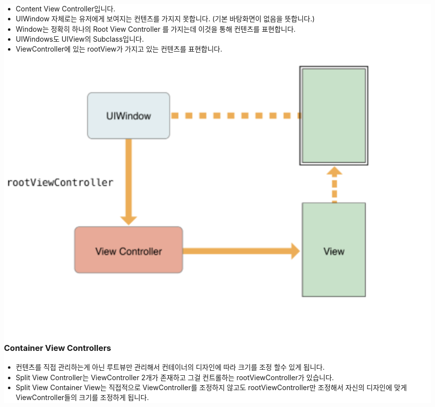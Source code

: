 - Content View Controller입니다.
- UIWindow 자체로는 유저에게 보여지는 컨텐츠를 가지지 못합니다.  (기본 바탕화면이 없음을 뜻합니다.)
- Window는 정확히 하나의 Root View Controller 를 가지는데 이것을 통해 컨텐츠를 표현합니다.
- UIWindows도 UIView의 Subclass입니다.
- ViewController에 있는 rootView가 가지고 있는 컨텐츠를 표현합니다.

![rootViewController.png](./img/rootViewController.png)

<br>

<br>

### Container View Controllers 

- 컨텐츠를 직접 관리하는게 아닌 루트뷰만 관리해서 컨테이너의 디자인에 따라 크기를 조정 할수 있게 됩니다.
- Split View Controller는 ViewController 2개가 존재하고 그걸 컨트롤하는 rootViewController가 있습니다.
- Split View Container View는 직접적으로 ViewController를 조정하지 않고도 rootViewController만 조정해서 자신의 디자인에 맞게 ViewController들의 크기를 조정하게 됩니다.
